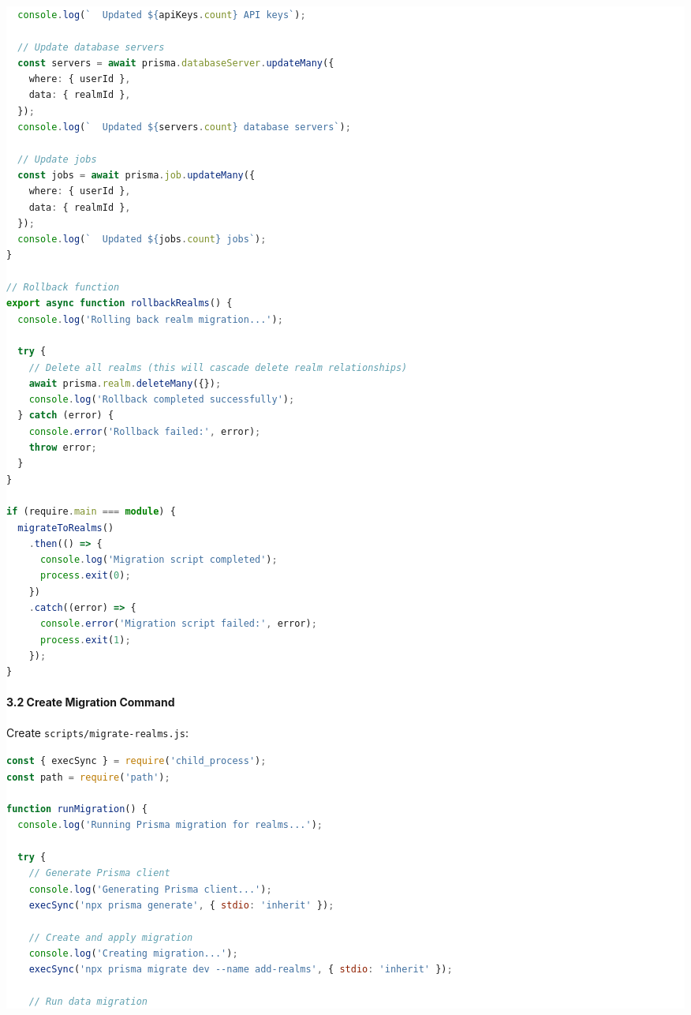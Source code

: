 ```typescript
  console.log(`  Updated ${apiKeys.count} API keys`);
  
  // Update database servers
  const servers = await prisma.databaseServer.updateMany({
    where: { userId },
    data: { realmId },
  });
  console.log(`  Updated ${servers.count} database servers`);
  
  // Update jobs
  const jobs = await prisma.job.updateMany({
    where: { userId },
    data: { realmId },
  });
  console.log(`  Updated ${jobs.count} jobs`);
}

// Rollback function
export async function rollbackRealms() {
  console.log('Rolling back realm migration...');
  
  try {
    // Delete all realms (this will cascade delete realm relationships)
    await prisma.realm.deleteMany({});
    console.log('Rollback completed successfully');
  } catch (error) {
    console.error('Rollback failed:', error);
    throw error;
  }
}

if (require.main === module) {
  migrateToRealms()
    .then(() => {
      console.log('Migration script completed');
      process.exit(0);
    })
    .catch((error) => {
      console.error('Migration script failed:', error);
      process.exit(1);
    });
}
```

#### 3.2 Create Migration Command
Create `scripts/migrate-realms.js`:

```javascript
const { execSync } = require('child_process');
const path = require('path');

function runMigration() {
  console.log('Running Prisma migration for realms...');
  
  try {
    // Generate Prisma client
    console.log('Generating Prisma client...');
    execSync('npx prisma generate', { stdio: 'inherit' });
    
    // Create and apply migration
    console.log('Creating migration...');
    execSync('npx prisma migrate dev --name add-realms', { stdio: 'inherit' });
    
    // Run data migration
```
